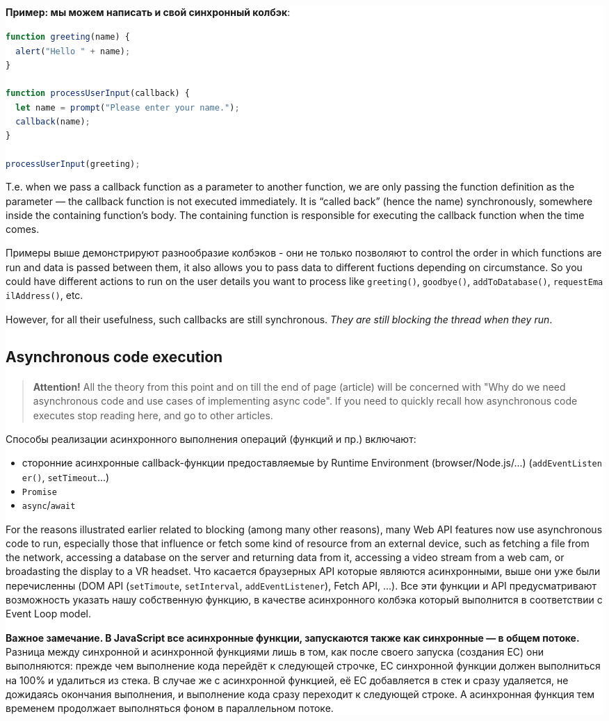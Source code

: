 **Пример: мы можем написать и свой синхронный колбэк**:

```js
function greeting(name) {
  alert("Hello " + name);
}

function processUserInput(callback) {
  let name = prompt("Please enter your name.");
  callback(name);
}

processUserInput(greeting);
```

Т.е. when we pass a callback function as a parameter to another function, we are only passing the function definition as the parameter — the callback function is not executed immediately. It is “called back” (hence the name) synchronously, somewhere inside the containing function’s body. The containing function is responsible for executing the callback function when the time comes.

Примеры выше демонстрируют разнообразие колбэков - они не только позволяют to control the order in which functions are run and data is passed between them, it also allows you to pass data to different fuctions depending on circumstance. So you could have different actions to run on the user details you want to process like `greeting()`, `goodbye()`, `addToDatabase()`, `requestEmailAddress()`, etc.

However, for all their usefulness, such callbacks are still synchronous. _They are still blocking the thread when they run_.

## Asynchronous code execution

> **Attention!** All the theory from this point and on till the end of page (article) will be concerned with "Why do we need asynchronous code and use cases of implementing async code". If you need to quickly recall how asynchronous code executes stop reading here, and go to other articles.

Способы реализации асинхронного выполнения операций (функций и пр.) включают:

- сторонние асинхронные callback-функции предоставляемые by Runtime Environment (browser/Node.js/...) (`addEventListener()`, `setTimeout`...)
- `Promise`
- `async`/`await`

For the reasons illustrated earlier related to blocking (among many other reasons), many Web API features now use asynchronous code to run, especially those that influence or fetch some kind of resource from an external device, such as fetching a file from the network, accessing a database on the server and returning data from it, accessing a video stream from a web cam, or broadasting the display to a VR headset. Что касается браузерных API которые являются асинхронными, выше они уже были перечисленны (DOM API (`setTimoute`, `setInterval`, `addEventListener`), Fetch API, ...). Все эти функции и API предусматривают возможность указать нашу собственную функцию, в качестве асинхронного колбэка который выполнится в соответствии с Event Loop model.

**Важное замечание. В JavaScript все асинхронные функции, запускаются также как синхронные — в общем потоке.** Разница между синхронной и асинхронной функциями лишь в том, как после своего запуска (создания EC) они выполняются: прежде чем выполнение кода перейдёт к следующей строчке, EC синхронной функции должен выполниться на 100% и удалиться из стека. В случае же с асинхронной функцией, её EC добавляется в стек и сразу удаляется, не дожидаясь окончания выполнения, и выполнение кода сразу переходит к следующей строке. А асинхронная функция тем временем продолжает выполняться фоном в параллельном потоке.
